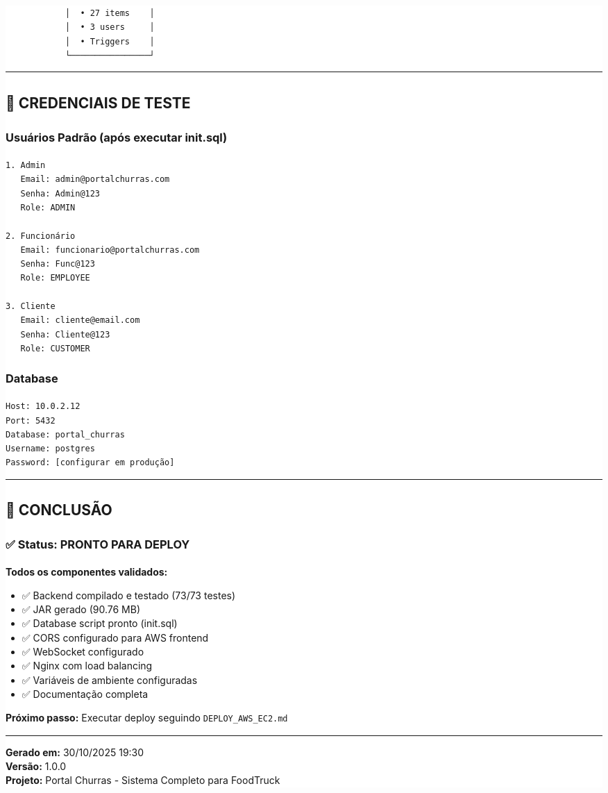 ```
            │  • 27 items    │
            │  • 3 users     │
            │  • Triggers    │
            └────────────────┘
```

---

## 📝 CREDENCIAIS DE TESTE

### Usuários Padrão (após executar init.sql)
```
1. Admin
   Email: admin@portalchurras.com
   Senha: Admin@123
   Role: ADMIN

2. Funcionário
   Email: funcionario@portalchurras.com
   Senha: Func@123
   Role: EMPLOYEE

3. Cliente
   Email: cliente@email.com
   Senha: Cliente@123
   Role: CUSTOMER
```

### Database
```
Host: 10.0.2.12
Port: 5432
Database: portal_churras
Username: postgres
Password: [configurar em produção]
```

---

## 🎯 CONCLUSÃO

### ✅ Status: **PRONTO PARA DEPLOY**

**Todos os componentes validados:**
- ✅ Backend compilado e testado (73/73 testes)
- ✅ JAR gerado (90.76 MB)
- ✅ Database script pronto (init.sql)
- ✅ CORS configurado para AWS frontend
- ✅ WebSocket configurado
- ✅ Nginx com load balancing
- ✅ Variáveis de ambiente configuradas
- ✅ Documentação completa

**Próximo passo:** Executar deploy seguindo `DEPLOY_AWS_EC2.md`

---

**Gerado em:** 30/10/2025 19:30  
**Versão:** 1.0.0  
**Projeto:** Portal Churras - Sistema Completo para FoodTruck
